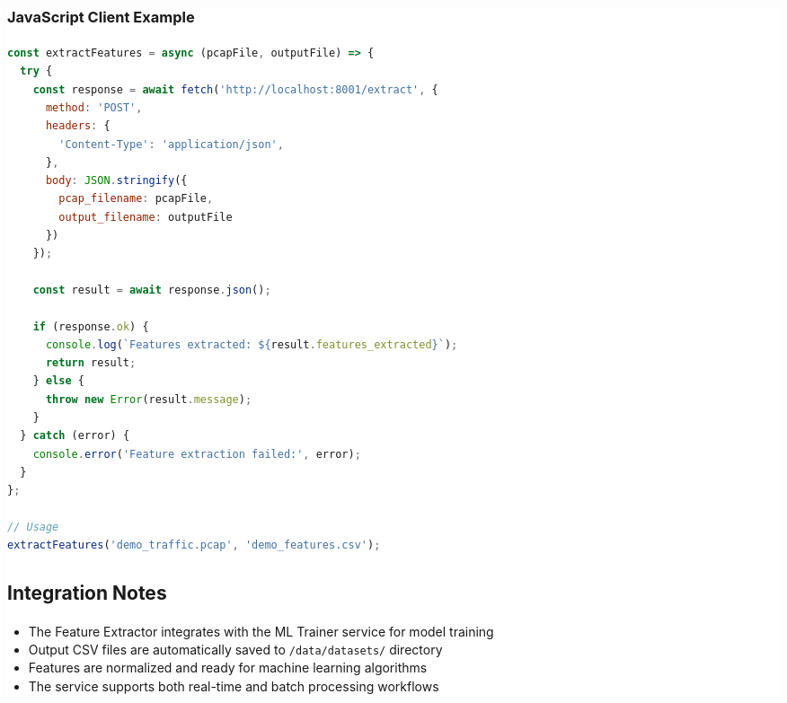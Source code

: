 ### JavaScript Client Example

```javascript
const extractFeatures = async (pcapFile, outputFile) => {
  try {
    const response = await fetch('http://localhost:8001/extract', {
      method: 'POST',
      headers: {
        'Content-Type': 'application/json',
      },
      body: JSON.stringify({
        pcap_filename: pcapFile,
        output_filename: outputFile
      })
    });
    
    const result = await response.json();
    
    if (response.ok) {
      console.log(`Features extracted: ${result.features_extracted}`);
      return result;
    } else {
      throw new Error(result.message);
    }
  } catch (error) {
    console.error('Feature extraction failed:', error);
  }
};

// Usage
extractFeatures('demo_traffic.pcap', 'demo_features.csv');
```

## Integration Notes

- The Feature Extractor integrates with the ML Trainer service for model training
- Output CSV files are automatically saved to `/data/datasets/` directory
- Features are normalized and ready for machine learning algorithms
- The service supports both real-time and batch processing workflows
